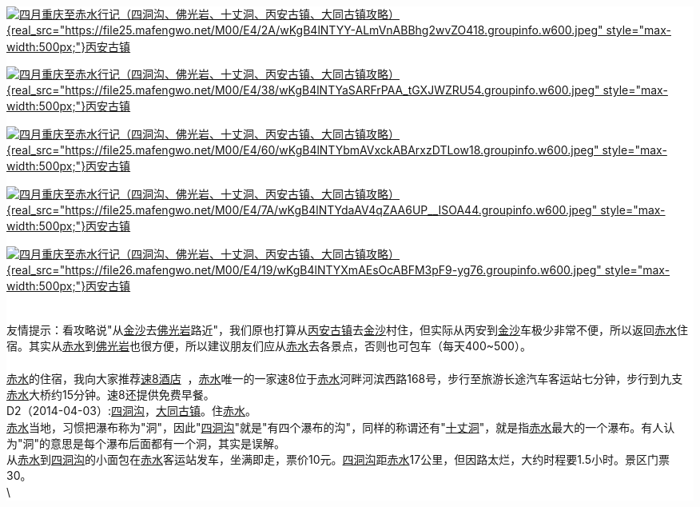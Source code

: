 [![](https://simg.sinajs.cn/blog7style/images/common/sg_trans.gif "四月重庆至赤水行记（四洞沟、佛光岩、十丈洞、丙安古镇、大同古镇攻略）"){real_src="https://file25.mafengwo.net/M00/E4/2A/wKgB4lNTYY-ALmVnABBhg2wvZO418.groupinfo.w600.jpeg"
style="max-width:500px;"}](https://www.mafengwo.cn/photo/10046/scenery_3042687/32946086.html)[丙安古镇](https://www.mafengwo.cn/poi/15943.html)

[![](https://simg.sinajs.cn/blog7style/images/common/sg_trans.gif "四月重庆至赤水行记（四洞沟、佛光岩、十丈洞、丙安古镇、大同古镇攻略）"){real_src="https://file25.mafengwo.net/M00/E4/38/wKgB4lNTYaSARFrPAA_tGXJWZRU54.groupinfo.w600.jpeg"
style="max-width:500px;"}](https://www.mafengwo.cn/photo/10046/scenery_3042687/32946087.html)[丙安古镇](https://www.mafengwo.cn/poi/15943.html)

[![](https://simg.sinajs.cn/blog7style/images/common/sg_trans.gif "四月重庆至赤水行记（四洞沟、佛光岩、十丈洞、丙安古镇、大同古镇攻略）"){real_src="https://file25.mafengwo.net/M00/E4/60/wKgB4lNTYbmAVxckABArxzDTLow18.groupinfo.w600.jpeg"
style="max-width:500px;"}](https://www.mafengwo.cn/photo/10046/scenery_3042687/32946088.html)[丙安古镇](https://www.mafengwo.cn/poi/15943.html)

[![](https://simg.sinajs.cn/blog7style/images/common/sg_trans.gif "四月重庆至赤水行记（四洞沟、佛光岩、十丈洞、丙安古镇、大同古镇攻略）"){real_src="https://file25.mafengwo.net/M00/E4/7A/wKgB4lNTYdaAV4qZAA6UP__ISOA44.groupinfo.w600.jpeg"
style="max-width:500px;"}](https://www.mafengwo.cn/photo/10046/scenery_3042687/32946089.html)[丙安古镇](https://www.mafengwo.cn/poi/15943.html)

[![](https://simg.sinajs.cn/blog7style/images/common/sg_trans.gif "四月重庆至赤水行记（四洞沟、佛光岩、十丈洞、丙安古镇、大同古镇攻略）"){real_src="https://file26.mafengwo.net/M00/E4/19/wKgB4lNTYXmAEsOcABFM3pF9-yg76.groupinfo.w600.jpeg"
style="max-width:500px;"}](https://www.mafengwo.cn/photo/10046/scenery_3042687/32946090.html)[丙安古镇](https://www.mafengwo.cn/poi/15943.html)

 \
友情提示：看攻略说"从[金沙](https://www.mafengwo.cn/travel-scenic-spot/mafengwo/80396.html)去[佛光岩](https://www.mafengwo.cn/poi/15969.html)路近"，我们原也打算从[丙安古镇](https://www.mafengwo.cn/poi/15943.html)去[金沙](https://www.mafengwo.cn/travel-scenic-spot/mafengwo/80396.html)村住，但实际从丙安到[金沙](https://www.mafengwo.cn/travel-scenic-spot/mafengwo/80396.html)车极少非常不便，所以返回[赤水](https://www.mafengwo.cn/travel-scenic-spot/mafengwo/10046.html)住宿。其实从[赤水](https://www.mafengwo.cn/travel-scenic-spot/mafengwo/10046.html)到[佛光岩](https://www.mafengwo.cn/poi/15969.html)也很方便，所以建议朋友们应从[赤水](https://www.mafengwo.cn/travel-scenic-spot/mafengwo/10046.html)去各景点，否则也可包车（每天400\~500）。\
\
[赤水](https://www.mafengwo.cn/travel-scenic-spot/mafengwo/10046.html)的住宿，我向大家推荐[速8酒店](https://www.mafengwo.cn/hotel/93960.html)  ，[赤水](https://www.mafengwo.cn/travel-scenic-spot/mafengwo/10046.html)唯一的一家速8位于[赤水](https://www.mafengwo.cn/travel-scenic-spot/mafengwo/10046.html)河畔河滨西路168号，步行至旅游长途汽车客运站七分钟，步行到九支[赤水](https://www.mafengwo.cn/travel-scenic-spot/mafengwo/10046.html)大桥约15分钟。速8还提供免费早餐。\
D2（2014-04-03）:[四洞沟](https://www.mafengwo.cn/poi/15975.html)，[大同古镇](https://www.mafengwo.cn/poi/15942.html)。住[赤水](https://www.mafengwo.cn/travel-scenic-spot/mafengwo/10046.html)。\
[赤水](https://www.mafengwo.cn/travel-scenic-spot/mafengwo/10046.html)当地，习惯把瀑布称为"洞"，因此"[四洞沟](https://www.mafengwo.cn/poi/15975.html)"就是"有四个瀑布的沟"，同样的称谓还有"[十丈洞](https://www.mafengwo.cn/poi/15973.html)"，就是指[赤水](https://www.mafengwo.cn/travel-scenic-spot/mafengwo/10046.html)最大的一个瀑布。有人认为"洞"的意思是每个瀑布后面都有一个洞，其实是误解。\
从[赤水](https://www.mafengwo.cn/travel-scenic-spot/mafengwo/10046.html)到[四洞沟](https://www.mafengwo.cn/poi/15975.html)的小面包在[赤水](https://www.mafengwo.cn/travel-scenic-spot/mafengwo/10046.html)客运站发车，坐满即走，票价10元。[四洞沟](https://www.mafengwo.cn/poi/15975.html)距[赤水](https://www.mafengwo.cn/travel-scenic-spot/mafengwo/10046.html)17公里，但因路太烂，大约时程要1.5小时。景区门票30。\
\
